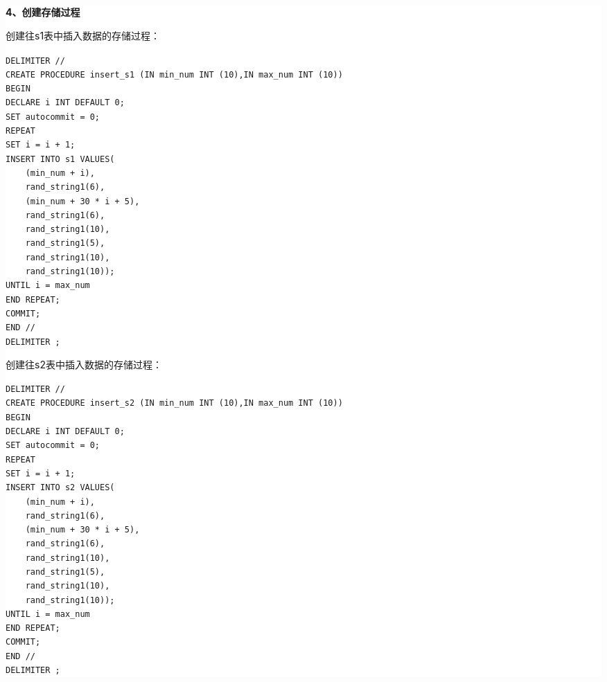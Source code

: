 **4、创建存储过程**

创建往s1表中插入数据的存储过程：

```mysql
DELIMITER //
CREATE PROCEDURE insert_s1 (IN min_num INT (10),IN max_num INT (10))
BEGIN
DECLARE i INT DEFAULT 0;
SET autocommit = 0;
REPEAT
SET i = i + 1;
INSERT INTO s1 VALUES(
    (min_num + i),
    rand_string1(6),
    (min_num + 30 * i + 5),
    rand_string1(6),
    rand_string1(10),
    rand_string1(5),
    rand_string1(10),
    rand_string1(10));
UNTIL i = max_num
END REPEAT;
COMMIT;
END //
DELIMITER ;
```

创建往s2表中插入数据的存储过程：

```mysql
DELIMITER //
CREATE PROCEDURE insert_s2 (IN min_num INT (10),IN max_num INT (10))
BEGIN
DECLARE i INT DEFAULT 0;
SET autocommit = 0;
REPEAT
SET i = i + 1;
INSERT INTO s2 VALUES(
    (min_num + i),
    rand_string1(6),
    (min_num + 30 * i + 5),
    rand_string1(6),
    rand_string1(10),
    rand_string1(5),
    rand_string1(10),
    rand_string1(10));
UNTIL i = max_num
END REPEAT;
COMMIT;
END //
DELIMITER ;
```

